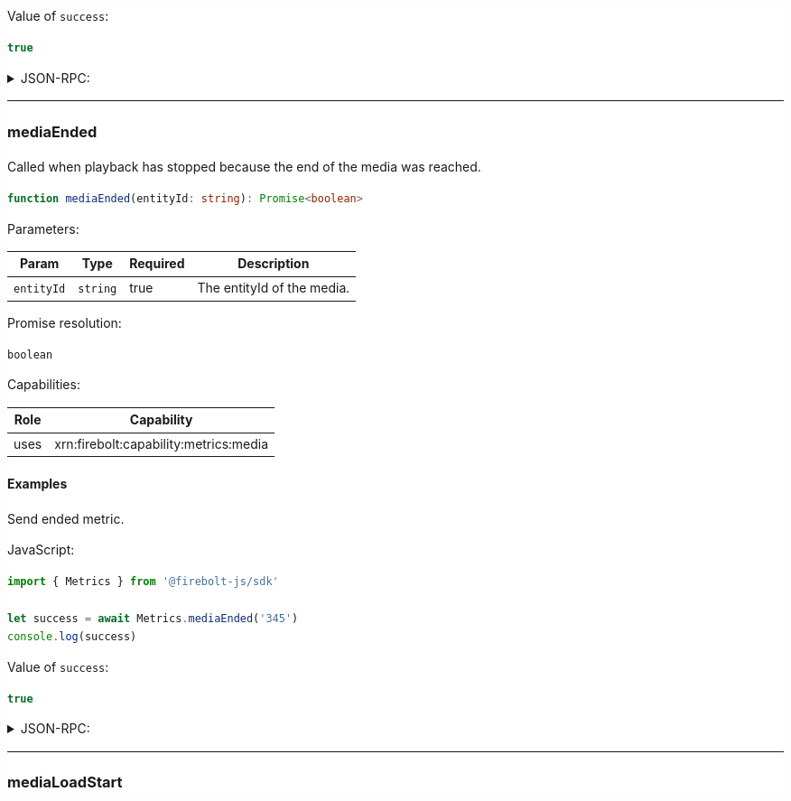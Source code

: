 Value of `success`:

```javascript
true
```

<details markdown="1" ><summary>JSON-RPC:</summary></details>

---

### mediaEnded

Called when playback has stopped because the end of the media was reached.

```typescript
function mediaEnded(entityId: string): Promise<boolean>
```

Parameters:

| Param      | Type     | Required | Description                |
| ---------- | -------- | -------- | -------------------------- |
| `entityId` | `string` | true     | The entityId of the media. |

Promise resolution:

```typescript
boolean
```

Capabilities:

| Role | Capability                            |
| ---- | ------------------------------------- |
| uses | xrn:firebolt:capability:metrics:media |

#### Examples

Send ended metric.

JavaScript:

```javascript
import { Metrics } from '@firebolt-js/sdk'

let success = await Metrics.mediaEnded('345')
console.log(success)
```

Value of `success`:

```javascript
true
```

<details markdown="1" ><summary>JSON-RPC:</summary></details>

---

### mediaLoadStart
